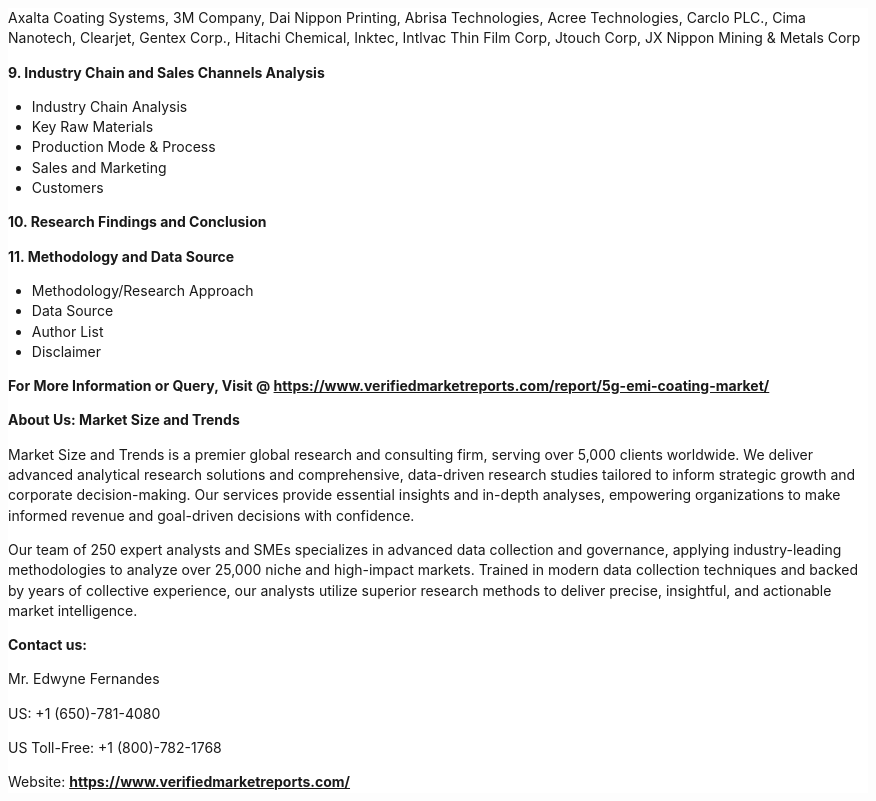 Axalta Coating Systems, 3M Company, Dai Nippon Printing, Abrisa Technologies, Acree Technologies, Carclo PLC., Cima Nanotech, Clearjet, Gentex Corp., Hitachi Chemical, Inktec, Intlvac Thin Film Corp, Jtouch Corp, JX Nippon Mining & Metals Corp</strong></p><p><strong>9. Industry Chain and Sales Channels Analysis</strong></p><ul><li>Industry Chain Analysis</li><li>Key Raw Materials</li><li>Production Mode &amp; Process</li><li>Sales and Marketing</li><li>Customers</li></ul><p><strong>10. Research Findings and Conclusion</strong></p><p><strong>11. Methodology and Data Source</strong></p><ul><li>Methodology/Research Approach</li><li>Data Source</li><li>Author List</li><li>Disclaimer</li></ul></p><p><strong>For More Information or Query, Visit @ <a href="https://www.verifiedmarketreports.com/report/5g-emi-coating-market/">https://www.verifiedmarketreports.com/report/5g-emi-coating-market/</a></strong></p><p><strong>About Us: Market Size and Trends</strong></p><p>Market Size and Trends is a premier global research and consulting firm, serving over 5,000 clients worldwide. We deliver advanced analytical research solutions and comprehensive, data-driven research studies tailored to inform strategic growth and corporate decision-making. Our services provide essential insights and in-depth analyses, empowering organizations to make informed revenue and goal-driven decisions with confidence.</p><p>Our team of 250 expert analysts and SMEs specializes in advanced data collection and governance, applying industry-leading methodologies to analyze over 25,000 niche and high-impact markets. Trained in modern data collection techniques and backed by years of collective experience, our analysts utilize superior research methods to deliver precise, insightful, and actionable market intelligence.</p><p><strong>Contact us:</strong></p><p>Mr. Edwyne Fernandes</p><p>US: +1 (650)-781-4080</p><p>US Toll-Free: +1 (800)-782-1768</p><p>Website: <strong><a href="https://www.verifiedmarketreports.com/">https://www.verifiedmarketreports.com/</a></strong></p>
